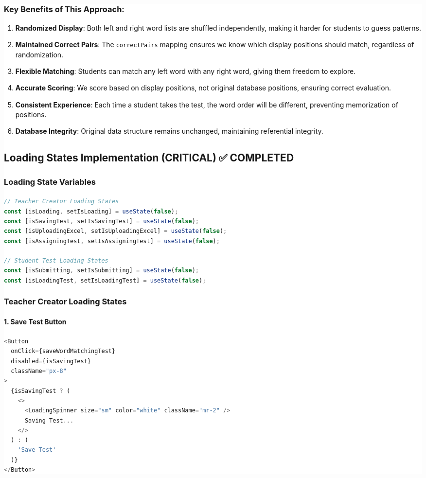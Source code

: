 ### Key Benefits of This Approach:

1. **Randomized Display**: Both left and right word lists are shuffled independently, making it harder for students to guess patterns.

2. **Maintained Correct Pairs**: The `correctPairs` mapping ensures we know which display positions should match, regardless of randomization.

3. **Flexible Matching**: Students can match any left word with any right word, giving them freedom to explore.

4. **Accurate Scoring**: We score based on display positions, not original database positions, ensuring correct evaluation.

5. **Consistent Experience**: Each time a student takes the test, the word order will be different, preventing memorization of positions.

6. **Database Integrity**: Original data structure remains unchanged, maintaining referential integrity.

## Loading States Implementation (CRITICAL) ✅ COMPLETED

### Loading State Variables
```javascript
// Teacher Creator Loading States
const [isLoading, setIsLoading] = useState(false);
const [isSavingTest, setIsSavingTest] = useState(false);
const [isUploadingExcel, setIsUploadingExcel] = useState(false);
const [isAssigningTest, setIsAssigningTest] = useState(false);

// Student Test Loading States
const [isSubmitting, setIsSubmitting] = useState(false);
const [isLoadingTest, setIsLoadingTest] = useState(false);
```

### Teacher Creator Loading States

#### 1. Save Test Button
```javascript
<Button
  onClick={saveWordMatchingTest}
  disabled={isSavingTest}
  className="px-8"
>
  {isSavingTest ? (
    <>
      <LoadingSpinner size="sm" color="white" className="mr-2" />
      Saving Test...
    </>
  ) : (
    'Save Test'
  )}
</Button>
```
